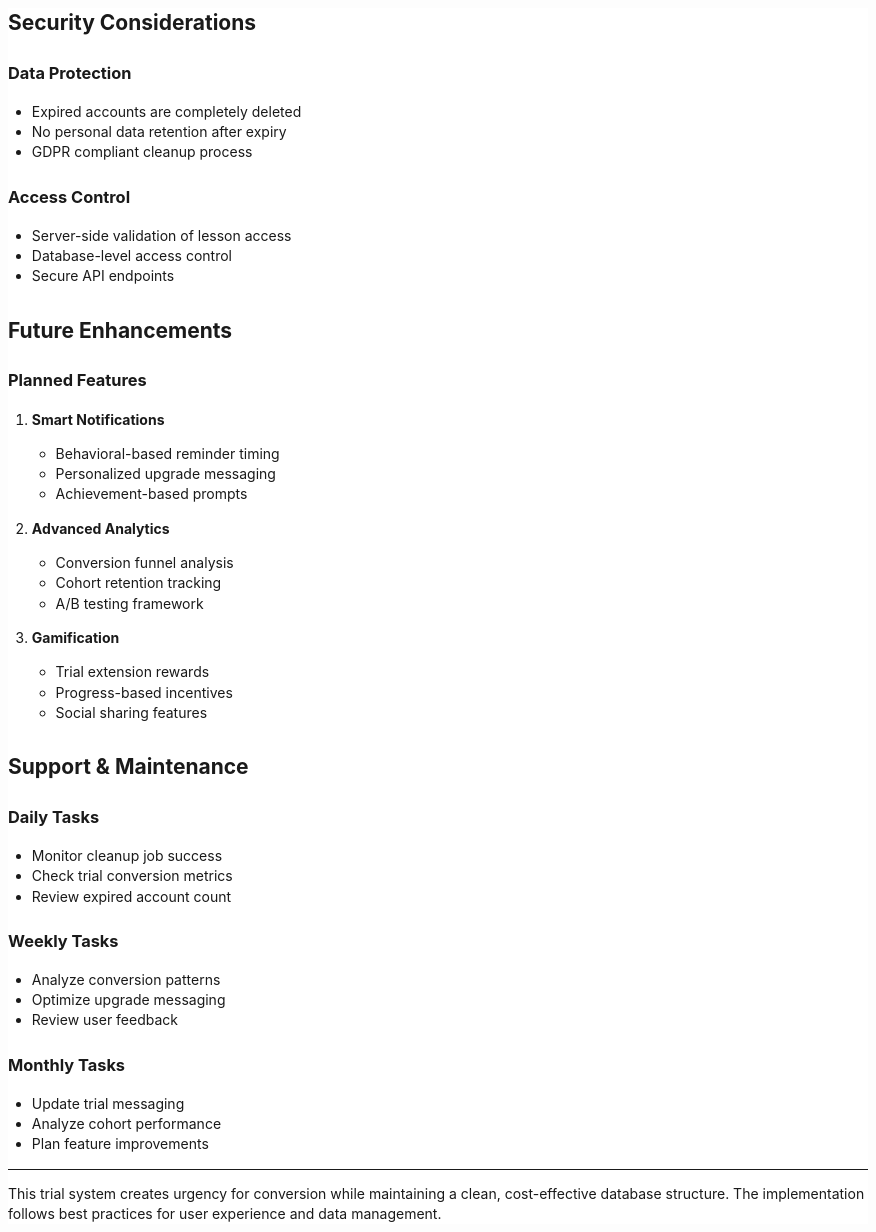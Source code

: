 ## Security Considerations

### Data Protection
- Expired accounts are completely deleted
- No personal data retention after expiry
- GDPR compliant cleanup process

### Access Control
- Server-side validation of lesson access
- Database-level access control
- Secure API endpoints

## Future Enhancements

### Planned Features
1. **Smart Notifications**
   - Behavioral-based reminder timing
   - Personalized upgrade messaging
   - Achievement-based prompts

2. **Advanced Analytics**
   - Conversion funnel analysis
   - Cohort retention tracking
   - A/B testing framework

3. **Gamification**
   - Trial extension rewards
   - Progress-based incentives
   - Social sharing features

## Support & Maintenance

### Daily Tasks
- Monitor cleanup job success
- Check trial conversion metrics
- Review expired account count

### Weekly Tasks
- Analyze conversion patterns
- Optimize upgrade messaging
- Review user feedback

### Monthly Tasks
- Update trial messaging
- Analyze cohort performance
- Plan feature improvements

---

This trial system creates urgency for conversion while maintaining a clean, cost-effective database structure. The implementation follows best practices for user experience and data management. 
